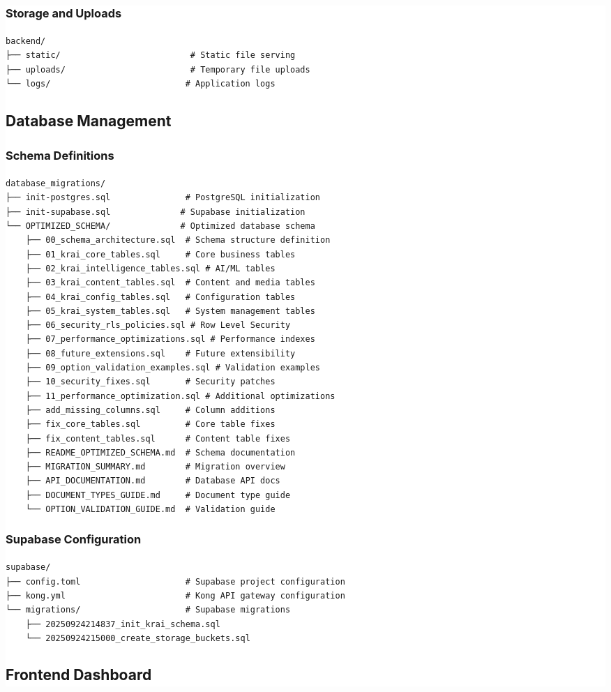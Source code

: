 ### Storage and Uploads
```
backend/
├── static/                          # Static file serving
├── uploads/                         # Temporary file uploads
└── logs/                           # Application logs
```

## Database Management

### Schema Definitions
```
database_migrations/
├── init-postgres.sql               # PostgreSQL initialization
├── init-supabase.sql              # Supabase initialization
└── OPTIMIZED_SCHEMA/              # Optimized database schema
    ├── 00_schema_architecture.sql  # Schema structure definition
    ├── 01_krai_core_tables.sql     # Core business tables
    ├── 02_krai_intelligence_tables.sql # AI/ML tables
    ├── 03_krai_content_tables.sql  # Content and media tables
    ├── 04_krai_config_tables.sql   # Configuration tables
    ├── 05_krai_system_tables.sql   # System management tables
    ├── 06_security_rls_policies.sql # Row Level Security
    ├── 07_performance_optimizations.sql # Performance indexes
    ├── 08_future_extensions.sql    # Future extensibility
    ├── 09_option_validation_examples.sql # Validation examples
    ├── 10_security_fixes.sql       # Security patches
    ├── 11_performance_optimization.sql # Additional optimizations
    ├── add_missing_columns.sql     # Column additions
    ├── fix_core_tables.sql         # Core table fixes
    ├── fix_content_tables.sql      # Content table fixes
    ├── README_OPTIMIZED_SCHEMA.md  # Schema documentation
    ├── MIGRATION_SUMMARY.md        # Migration overview
    ├── API_DOCUMENTATION.md        # Database API docs
    ├── DOCUMENT_TYPES_GUIDE.md     # Document type guide
    └── OPTION_VALIDATION_GUIDE.md  # Validation guide
```

### Supabase Configuration
```
supabase/
├── config.toml                     # Supabase project configuration
├── kong.yml                        # Kong API gateway configuration
└── migrations/                     # Supabase migrations
    ├── 20250924214837_init_krai_schema.sql
    └── 20250924215000_create_storage_buckets.sql
```

## Frontend Dashboard
